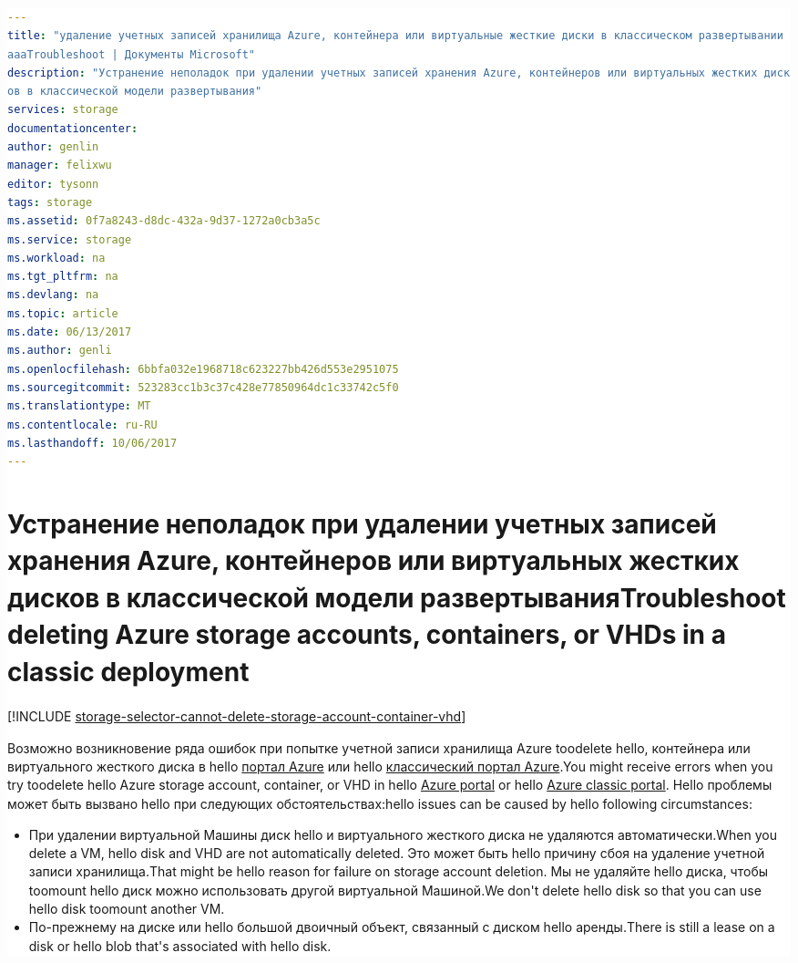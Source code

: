 ```yaml
---
title: "удаление учетных записей хранилища Azure, контейнера или виртуальные жесткие диски в классическом развертывании aaaTroubleshoot | Документы Microsoft"
description: "Устранение неполадок при удалении учетных записей хранения Azure, контейнеров или виртуальных жестких дисков в классической модели развертывания"
services: storage
documentationcenter: 
author: genlin
manager: felixwu
editor: tysonn
tags: storage
ms.assetid: 0f7a8243-d8dc-432a-9d37-1272a0cb3a5c
ms.service: storage
ms.workload: na
ms.tgt_pltfrm: na
ms.devlang: na
ms.topic: article
ms.date: 06/13/2017
ms.author: genli
ms.openlocfilehash: 6bbfa032e1968718c623227bb426d553e2951075
ms.sourcegitcommit: 523283cc1b3c37c428e77850964dc1c33742c5f0
ms.translationtype: MT
ms.contentlocale: ru-RU
ms.lasthandoff: 10/06/2017
---
```

# <a name="troubleshoot-deleting-azure-storage-accounts-containers-or-vhds-in-a-classic-deployment"></a><span data-ttu-id="7d3fa-103">Устранение неполадок при удалении учетных записей хранения Azure, контейнеров или виртуальных жестких дисков в классической модели развертывания</span><span class="sxs-lookup"><span data-stu-id="7d3fa-103">Troubleshoot deleting Azure storage accounts, containers, or VHDs in a classic deployment</span></span>
[!INCLUDE [storage-selector-cannot-delete-storage-account-container-vhd](../../includes/storage-selector-cannot-delete-storage-account-container-vhd.md)]

<span data-ttu-id="7d3fa-104">Возможно возникновение ряда ошибок при попытке учетной записи хранилища Azure toodelete hello, контейнера или виртуального жесткого диска в hello [портал Azure](https://portal.azure.com/) или hello [классический портал Azure](https://manage.windowsazure.com/).</span><span class="sxs-lookup"><span data-stu-id="7d3fa-104">You might receive errors when you try toodelete hello Azure storage account, container, or VHD in hello [Azure portal](https://portal.azure.com/) or hello [Azure classic portal](https://manage.windowsazure.com/).</span></span> <span data-ttu-id="7d3fa-105">Hello проблемы может быть вызвано hello при следующих обстоятельствах:</span><span class="sxs-lookup"><span data-stu-id="7d3fa-105">hello issues can be caused by hello following circumstances:</span></span>

* <span data-ttu-id="7d3fa-106">При удалении виртуальной Машины диск hello и виртуального жесткого диска не удаляются автоматически.</span><span class="sxs-lookup"><span data-stu-id="7d3fa-106">When you delete a VM, hello disk and VHD are not automatically deleted.</span></span> <span data-ttu-id="7d3fa-107">Это может быть hello причину сбоя на удаление учетной записи хранилища.</span><span class="sxs-lookup"><span data-stu-id="7d3fa-107">That might be hello reason for failure on storage account deletion.</span></span> <span data-ttu-id="7d3fa-108">Мы не удаляйте hello диска, чтобы toomount hello диск можно использовать другой виртуальной Машиной.</span><span class="sxs-lookup"><span data-stu-id="7d3fa-108">We don't delete hello disk so that you can use hello disk toomount another VM.</span></span>
* <span data-ttu-id="7d3fa-109">По-прежнему на диске или hello большой двоичный объект, связанный с диском hello аренды.</span><span class="sxs-lookup"><span data-stu-id="7d3fa-109">There is still a lease on a disk or hello blob that's associated with hello disk.</span></span>
